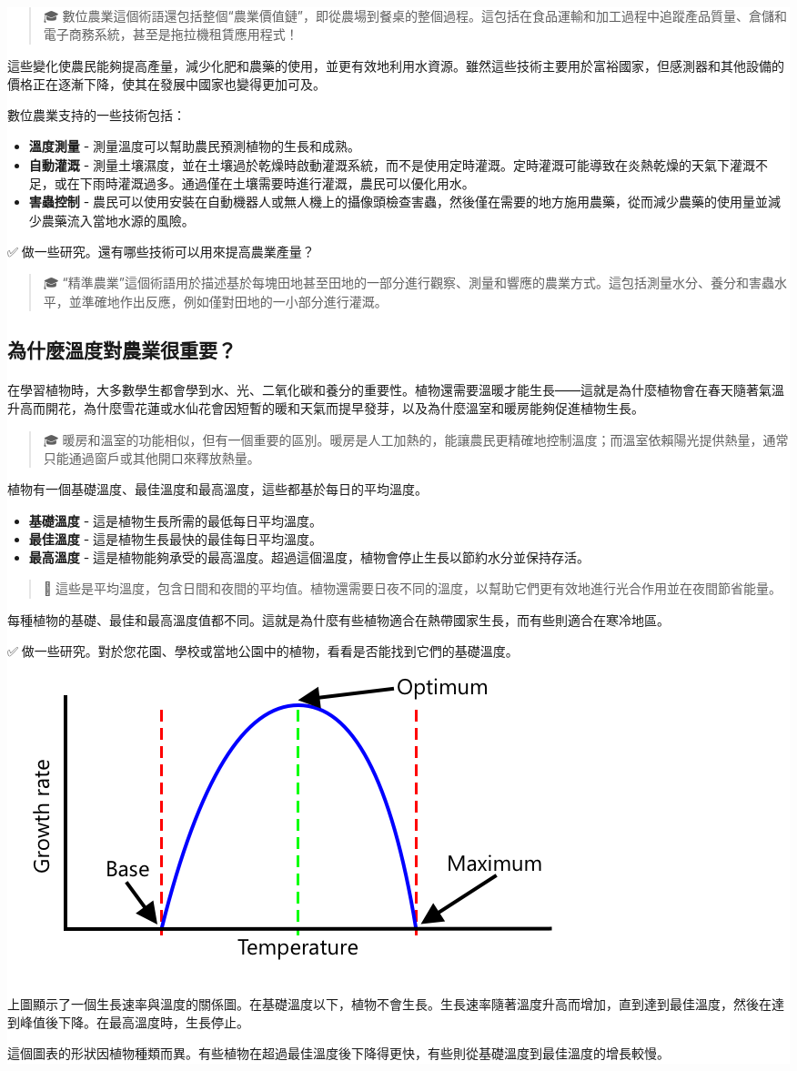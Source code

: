 > 🎓 數位農業這個術語還包括整個“農業價值鏈”，即從農場到餐桌的整個過程。這包括在食品運輸和加工過程中追蹤產品質量、倉儲和電子商務系統，甚至是拖拉機租賃應用程式！

這些變化使農民能夠提高產量，減少化肥和農藥的使用，並更有效地利用水資源。雖然這些技術主要用於富裕國家，但感測器和其他設備的價格正在逐漸下降，使其在發展中國家也變得更加可及。

數位農業支持的一些技術包括：

* **溫度測量** - 測量溫度可以幫助農民預測植物的生長和成熟。
* **自動灌溉** - 測量土壤濕度，並在土壤過於乾燥時啟動灌溉系統，而不是使用定時灌溉。定時灌溉可能導致在炎熱乾燥的天氣下灌溉不足，或在下雨時灌溉過多。通過僅在土壤需要時進行灌溉，農民可以優化用水。
* **害蟲控制** - 農民可以使用安裝在自動機器人或無人機上的攝像頭檢查害蟲，然後僅在需要的地方施用農藥，從而減少農藥的使用量並減少農藥流入當地水源的風險。

✅ 做一些研究。還有哪些技術可以用來提高農業產量？

> 🎓 “精準農業”這個術語用於描述基於每塊田地甚至田地的一部分進行觀察、測量和響應的農業方式。這包括測量水分、養分和害蟲水平，並準確地作出反應，例如僅對田地的一小部分進行灌溉。

## 為什麼溫度對農業很重要？

在學習植物時，大多數學生都會學到水、光、二氧化碳和養分的重要性。植物還需要溫暖才能生長——這就是為什麼植物會在春天隨著氣溫升高而開花，為什麼雪花蓮或水仙花會因短暫的暖和天氣而提早發芽，以及為什麼溫室和暖房能夠促進植物生長。

> 🎓 暖房和溫室的功能相似，但有一個重要的區別。暖房是人工加熱的，能讓農民更精確地控制溫度；而溫室依賴陽光提供熱量，通常只能通過窗戶或其他開口來釋放熱量。

植物有一個基礎溫度、最佳溫度和最高溫度，這些都基於每日的平均溫度。

* **基礎溫度** - 這是植物生長所需的最低每日平均溫度。
* **最佳溫度** - 這是植物生長最快的最佳每日平均溫度。
* **最高溫度** - 這是植物能夠承受的最高溫度。超過這個溫度，植物會停止生長以節約水分並保持存活。

> 💁 這些是平均溫度，包含日間和夜間的平均值。植物還需要日夜不同的溫度，以幫助它們更有效地進行光合作用並在夜間節省能量。

每種植物的基礎、最佳和最高溫度值都不同。這就是為什麼有些植物適合在熱帶國家生長，而有些則適合在寒冷地區。

✅ 做一些研究。對於您花園、學校或當地公園中的植物，看看是否能找到它們的基礎溫度。

![一個顯示隨著溫度升高生長速率增加，然後在溫度過高時下降的圖表](../../../../../translated_images/plant-growth-temp-graph.c6d69c9478e6ca832baa8dcb8d4adcbb67304074ce50e94ac8faae95975177f9.tw.png)

上圖顯示了一個生長速率與溫度的關係圖。在基礎溫度以下，植物不會生長。生長速率隨著溫度升高而增加，直到達到最佳溫度，然後在達到峰值後下降。在最高溫度時，生長停止。

這個圖表的形狀因植物種類而異。有些植物在超過最佳溫度後下降得更快，有些則從基礎溫度到最佳溫度的增長較慢。
